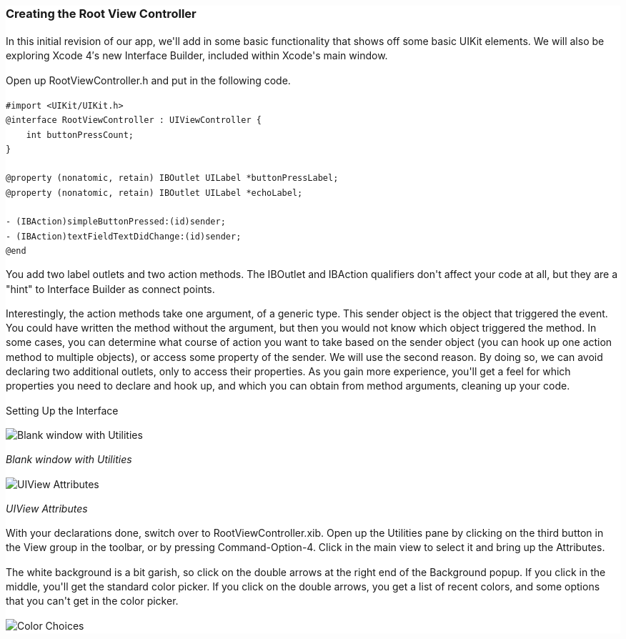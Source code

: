 ### Creating the Root View Controller 

In this initial revision of our app, we'll add in some basic functionality that shows off some basic UIKit elements. We will also be exploring Xcode 4′s new Interface Builder, included within Xcode's main window. 

Open up RootViewController.h and put in the following code. 
    
```objc
#import <UIKit/UIKit.h>
@interface RootViewController : UIViewController {
    int buttonPressCount;
}

@property (nonatomic, retain) IBOutlet UILabel *buttonPressLabel;
@property (nonatomic, retain) IBOutlet UILabel *echoLabel;

- (IBAction)simpleButtonPressed:(id)sender;
- (IBAction)textFieldTextDidChange:(id)sender;
@end
```

You add two label outlets and two action methods. The IBOutlet and IBAction qualifiers don't affect your code at all, but they are a "hint" to Interface Builder as connect points. 

Interestingly, the action methods take one argument, of a generic type. This sender object is the object that triggered the event. You could have written the method without the argument, but then you would not know which object triggered the method. In some cases, you can determine what course of action you want to take based on the sender object (you can hook up one action method to multiple objects), or access some property of the sender. We will use the second reason. By doing so, we can avoid declaring two additional outlets, only to access their properties. As you gain more experience, you'll get a feel for which properties you need to declare and hook up, and which you can obtain from method arguments, cleaning up your code. 

 Setting Up the Interface 

![Blank window with Utilities](../image_resources/xcode-blank-window-utilities.png)

*Blank window with Utilities*

![UIView Attributes](../image_resources/xcode-uiview-attributes.png)

*UIView Attributes*

With your declarations done, switch over to RootViewController.xib. Open up the Utilities pane by clicking on the third button in the View group in the toolbar, or by pressing Command-Option-4. Click in the main view to select it and bring up the Attributes. 

The white background is a bit garish, so click on the double arrows at the right end of the Background popup. If you click in the middle, you'll get the standard color picker. If you click on the double arrows, you get a list of recent colors, and some options that you can't get in the color picker. 

![Color Choices](../image_resources/xcode-color-choices.png)
